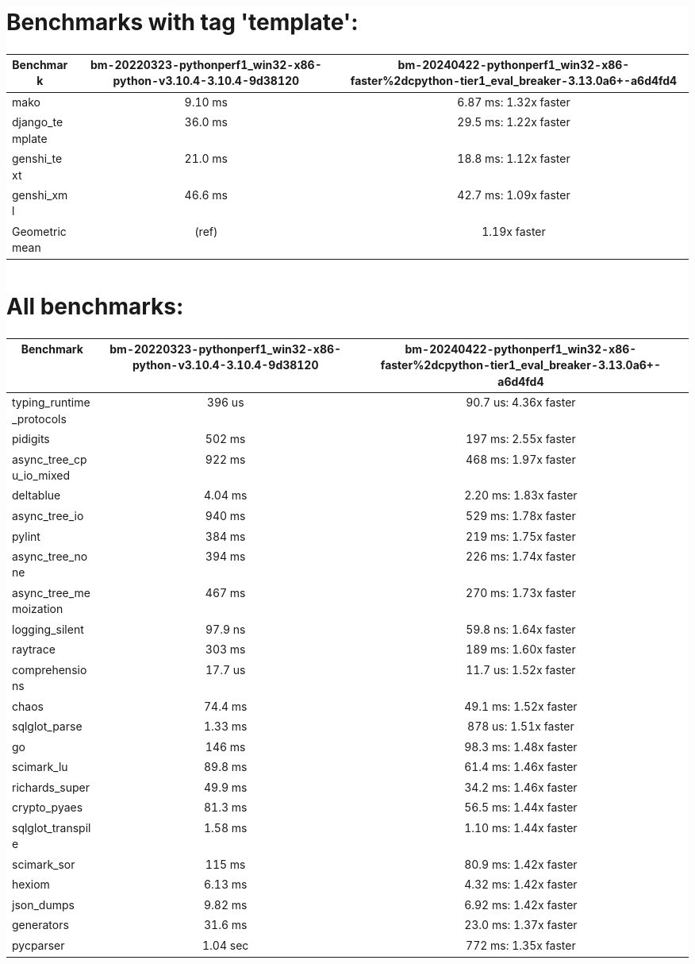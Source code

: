 Benchmarks with tag 'template':
===============================

| Benchmark       | bm-20220323-pythonperf1_win32-x86-python-v3.10.4-3.10.4-9d38120 | bm-20240422-pythonperf1_win32-x86-faster%2dcpython-tier1_eval_breaker-3.13.0a6+-a6d4fd4 |
|-----------------|:---------------------------------------------------------------:|:---------------------------------------------------------------------------------------:|
| mako            | 9.10 ms                                                         | 6.87 ms: 1.32x faster                                                                   |
| django_template | 36.0 ms                                                         | 29.5 ms: 1.22x faster                                                                   |
| genshi_text     | 21.0 ms                                                         | 18.8 ms: 1.12x faster                                                                   |
| genshi_xml      | 46.6 ms                                                         | 42.7 ms: 1.09x faster                                                                   |
| Geometric mean  | (ref)                                                           | 1.19x faster                                                                            |

All benchmarks:
===============

| Benchmark                | bm-20220323-pythonperf1_win32-x86-python-v3.10.4-3.10.4-9d38120 | bm-20240422-pythonperf1_win32-x86-faster%2dcpython-tier1_eval_breaker-3.13.0a6+-a6d4fd4 |
|--------------------------|:---------------------------------------------------------------:|:---------------------------------------------------------------------------------------:|
| typing_runtime_protocols | 396 us                                                          | 90.7 us: 4.36x faster                                                                   |
| pidigits                 | 502 ms                                                          | 197 ms: 2.55x faster                                                                    |
| async_tree_cpu_io_mixed  | 922 ms                                                          | 468 ms: 1.97x faster                                                                    |
| deltablue                | 4.04 ms                                                         | 2.20 ms: 1.83x faster                                                                   |
| async_tree_io            | 940 ms                                                          | 529 ms: 1.78x faster                                                                    |
| pylint                   | 384 ms                                                          | 219 ms: 1.75x faster                                                                    |
| async_tree_none          | 394 ms                                                          | 226 ms: 1.74x faster                                                                    |
| async_tree_memoization   | 467 ms                                                          | 270 ms: 1.73x faster                                                                    |
| logging_silent           | 97.9 ns                                                         | 59.8 ns: 1.64x faster                                                                   |
| raytrace                 | 303 ms                                                          | 189 ms: 1.60x faster                                                                    |
| comprehensions           | 17.7 us                                                         | 11.7 us: 1.52x faster                                                                   |
| chaos                    | 74.4 ms                                                         | 49.1 ms: 1.52x faster                                                                   |
| sqlglot_parse            | 1.33 ms                                                         | 878 us: 1.51x faster                                                                    |
| go                       | 146 ms                                                          | 98.3 ms: 1.48x faster                                                                   |
| scimark_lu               | 89.8 ms                                                         | 61.4 ms: 1.46x faster                                                                   |
| richards_super           | 49.9 ms                                                         | 34.2 ms: 1.46x faster                                                                   |
| crypto_pyaes             | 81.3 ms                                                         | 56.5 ms: 1.44x faster                                                                   |
| sqlglot_transpile        | 1.58 ms                                                         | 1.10 ms: 1.44x faster                                                                   |
| scimark_sor              | 115 ms                                                          | 80.9 ms: 1.42x faster                                                                   |
| hexiom                   | 6.13 ms                                                         | 4.32 ms: 1.42x faster                                                                   |
| json_dumps               | 9.82 ms                                                         | 6.92 ms: 1.42x faster                                                                   |
| generators               | 31.6 ms                                                         | 23.0 ms: 1.37x faster                                                                   |
| pycparser                | 1.04 sec                                                        | 772 ms: 1.35x faster                                                                    |